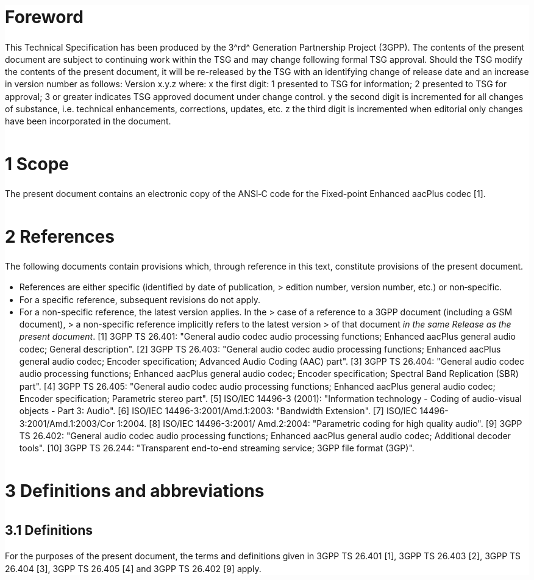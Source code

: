 # Foreword
This Technical Specification has been produced by the 3^rd^ Generation
Partnership Project (3GPP).
The contents of the present document are subject to continuing work within the
TSG and may change following formal TSG approval. Should the TSG modify the
contents of the present document, it will be re-released by the TSG with an
identifying change of release date and an increase in version number as
follows:
Version x.y.z
where:
x the first digit:
1 presented to TSG for information;
2 presented to TSG for approval;
3 or greater indicates TSG approved document under change control.
y the second digit is incremented for all changes of substance, i.e. technical
enhancements, corrections, updates, etc.
z the third digit is incremented when editorial only changes have been
incorporated in the document.
# 1 Scope
The present document contains an electronic copy of the ANSI‑C code for the
Fixed-point Enhanced aacPlus codec [1].
# 2 References
The following documents contain provisions which, through reference in this
text, constitute provisions of the present document.
  * References are either specific (identified by date of publication, > edition number, version number, etc.) or non‑specific.
  * For a specific reference, subsequent revisions do not apply.
  * For a non-specific reference, the latest version applies. In the > case of a reference to a 3GPP document (including a GSM document), > a non-specific reference implicitly refers to the latest version > of that document _in the same Release as the present document_.
[1] 3GPP TS 26.401: \"General audio codec audio processing functions; Enhanced
aacPlus general audio codec; General description\".
[2] 3GPP TS 26.403: \"General audio codec audio processing functions; Enhanced
aacPlus general audio codec; Encoder specification; Advanced Audio Coding
(AAC) part\".
[3] 3GPP TS 26.404: \"General audio codec audio processing functions; Enhanced
aacPlus general audio codec; Encoder specification; Spectral Band Replication
(SBR) part\".
[4] 3GPP TS 26.405: \"General audio codec audio processing functions; Enhanced
aacPlus general audio codec; Encoder specification; Parametric stereo part\".
[5] ISO/IEC 14496-3 (2001): \"Information technology - Coding of audio-visual
objects - Part 3: Audio\".
[6] ISO/IEC 14496-3:2001/Amd.1:2003: \"Bandwidth Extension\".
[7] ISO/IEC 14496-3:2001/Amd.1:2003/Cor 1:2004.
[8] ISO/IEC 14496-3:2001/ Amd.2:2004: \"Parametric coding for high quality
audio\".
[9] 3GPP TS 26.402: \"General audio codec audio processing functions; Enhanced
aacPlus general audio codec; Additional decoder tools\".
[10] 3GPP TS 26.244: \"Transparent end-to-end streaming service; 3GPP file
format (3GP)\".
# 3 Definitions and abbreviations
## 3.1 Definitions
For the purposes of the present document, the terms and definitions given in
3GPP TS 26.401 [1], 3GPP TS 26.403 [2], 3GPP TS 26.404 [3], 3GPP TS 26.405 [4]
and 3GPP TS 26.402 [9] apply.
